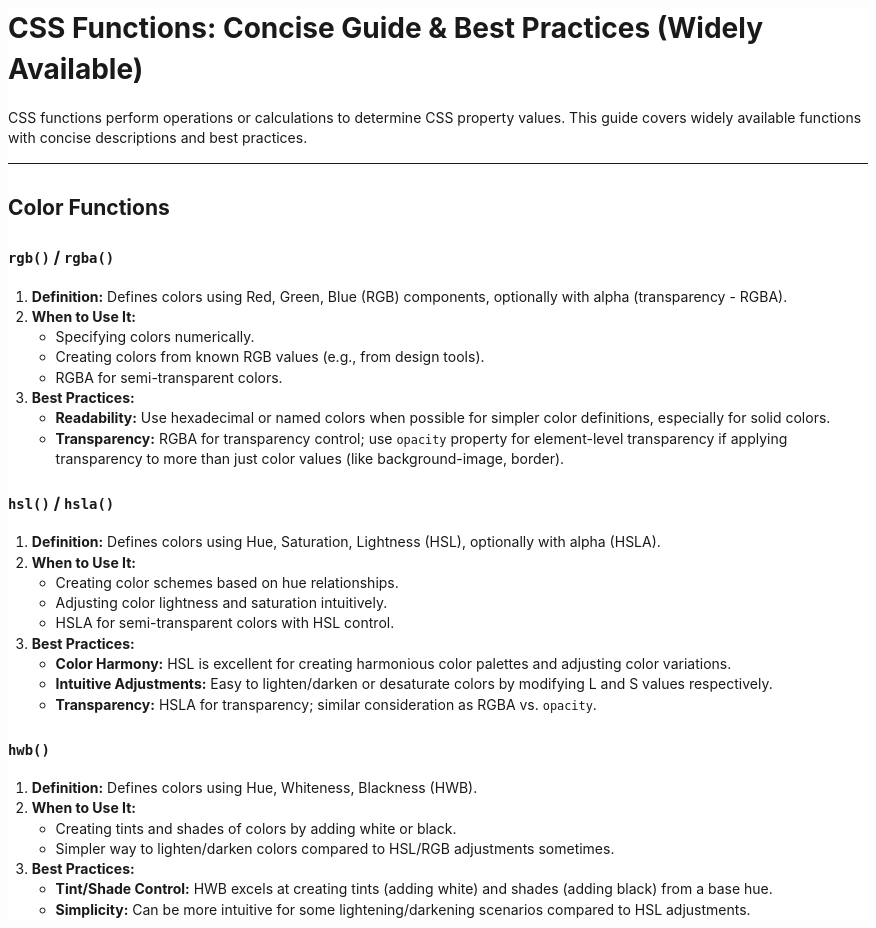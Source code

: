# CSS Functions: Concise Guide & Best Practices (Widely Available)

CSS functions perform operations or calculations to determine CSS property values. This guide covers widely available functions with concise descriptions and best practices.

---

## Color Functions

### `rgb()` / `rgba()`

1.  **Definition:** Defines colors using Red, Green, Blue (RGB) components, optionally with alpha (transparency - RGBA).
2.  **When to Use It:**
    *   Specifying colors numerically.
    *   Creating colors from known RGB values (e.g., from design tools).
    *   RGBA for semi-transparent colors.
3.  **Best Practices:**
    *   **Readability:** Use hexadecimal or named colors when possible for simpler color definitions, especially for solid colors.
    *   **Transparency:** RGBA for transparency control; use `opacity` property for element-level transparency if applying transparency to more than just color values (like background-image, border).

### `hsl()` / `hsla()`

1.  **Definition:** Defines colors using Hue, Saturation, Lightness (HSL), optionally with alpha (HSLA).
2.  **When to Use It:**
    *   Creating color schemes based on hue relationships.
    *   Adjusting color lightness and saturation intuitively.
    *   HSLA for semi-transparent colors with HSL control.
3.  **Best Practices:**
    *   **Color Harmony:** HSL is excellent for creating harmonious color palettes and adjusting color variations.
    *   **Intuitive Adjustments:** Easy to lighten/darken or desaturate colors by modifying L and S values respectively.
    *   **Transparency:** HSLA for transparency; similar consideration as RGBA vs. `opacity`.

### `hwb()`

1.  **Definition:** Defines colors using Hue, Whiteness, Blackness (HWB).
2.  **When to Use It:**
    *   Creating tints and shades of colors by adding white or black.
    *   Simpler way to lighten/darken colors compared to HSL/RGB adjustments sometimes.
3.  **Best Practices:**
    *   **Tint/Shade Control:** HWB excels at creating tints (adding white) and shades (adding black) from a base hue.
    *   **Simplicity:** Can be more intuitive for some lightening/darkening scenarios compared to HSL adjustments.
